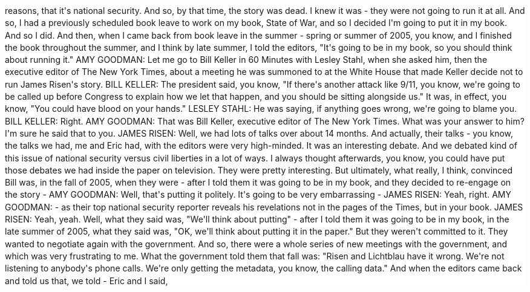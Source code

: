 reasons, that it's national security.
And so, by that time, the story was dead. I knew it was - they
were not going to run it at all. And so, I had a previously
scheduled book leave to work on my book, State of War, and so I
decided I'm going to put it in my book. And so I did.
And then,
when I came back from book leave in the summer - spring or
summer of 2005, you know, and I finished the book throughout the
summer, and I think by late summer, I told the editors,
"It's
going to be in my book, so you should think about running it."
AMY GOODMAN: Let me go to Bill Keller in 60 Minutes with Lesley
Stahl, when she asked him, then the executive editor of The New
York Times, about a meeting he was summoned to at the White
House that made Keller decide not to run James Risen's story.
BILL KELLER: The president said, you know,
"If there's another
attack like 9/11, you know, we're going to be called up before
Congress to explain how we let that happen, and you should be
sitting alongside us."
It was, in effect, you know, "You could
have blood on your hands."
LESLEY STAHL: He was saying, if anything goes wrong, we're going
to blame you.
BILL KELLER: Right.
AMY GOODMAN: That was Bill Keller, executive editor of The New
York Times. What was your answer to him? I'm sure he said that
to you.
JAMES RISEN: Well, we had lots of talks over about 14 months.
And actually, their talks - you know, the talks we had, me and
Eric had, with the editors were very high-minded. It was an
interesting debate. And we debated kind of this issue of
national security versus civil liberties in a lot of ways.
I
always thought afterwards, you know, you could have put those
debates we had inside the paper on television. They were pretty
interesting.
But ultimately, what really, I think, convinced
Bill was, in the fall of 2005, when they were - after I told
them it was going to be in my book, and they decided to
re-engage on the story -
AMY GOODMAN: Well, that's putting it politely. It's going to be
very embarrassing -
JAMES RISEN: Yeah, right.
AMY GOODMAN: - as their top national security reporter
reveals his revelations not in the pages of the Times, but in
your book.
JAMES RISEN: Yeah, yeah. Well, what they said was, "We'll think
about putting" - after I told them it was going to be in my
book, in the late summer of 2005, what they said was,
"OK, we'll
think about putting it in the paper."
But they weren't committed
to it.
They wanted to negotiate again with the government. And
so, there were a whole series of new meetings with the
government, and which was very frustrating to me.
What the
government told them that fall was:
"Risen and Lichtblau have it
wrong. We're not listening to anybody's phone calls. We're only
getting the metadata, you know, the calling data."
And when the
editors came back and told us that, we told - Eric and I said,